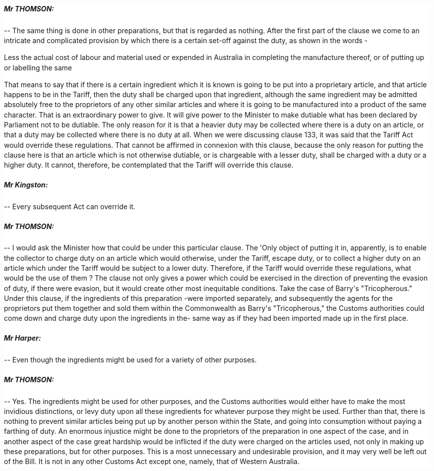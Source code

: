 ##### Mr THOMSON:

-- The same thing is done in other preparations, but that is regarded as nothing. After the first part of the clause we come to an intricate and complicated provision by which there is a certain set-off against the duty, as shown in the words - 

Less the actual cost of labour and material used or expended in Australia in completing the manufacture thereof, or of putting up or labelling the same 

That means to say that if there is a certain ingredient which it is known is going to be put into a proprietary article, and that article happens to be in the Tariff, then the duty shall be charged upon that ingredient, although the same ingredient may be admitted absolutely free to the proprietors of any other similar articles and where it is going to be manufactured into a product of the same character. That is an extraordinary power to give. It will give power to the Minister to make dutiable what has been declared by Parliament not to be dutiable. The only reason for it is that a heavier duty may be collected where there is a duty on an article, or that a duty may be collected where there is no duty at all. When we were discussing clause 133, it was said that the Tariff Act would override these regulations. That cannot be affirmed in connexion with this clause, because the only reason for putting the clause here is that an article which is not otherwise dutiable, or is  chargeable with a lesser duty, shall be charged with a duty or a higher duty. It cannot, therefore, be contemplated that the Tariff will override this clause. 

##### Mr Kingston:

-- Every subsequent Act can override it. 

##### Mr THOMSON:

-- I would ask the Minister how that could be under this particular clause. The 'Only object of putting it in, apparently, is to enable the collector to charge duty on an article which would otherwise, under the Tariff, escape duty, or to collect a higher duty on an article which under the Tariff would be subject to a lower duty. Therefore, if the Tariff would override these regulations, what would be the use of them ? The clause not only gives a power which could be exercised in the direction of preventing the evasion of duty, if there were evasion, but it would create other most inequitable conditions. Take the case of Barry's  "Tricopherous."  Under this clause, if the ingredients of this preparation -were imported separately, and subsequently the agents for the proprietors put them together and sold them within the Commonwealth as Barry's  "Tricopherous,"  the Customs authorities could come down and charge duty upon the ingredients in the- same way as if they had been imported made up in the first place. 

##### Mr Harper:

-- Even though the ingredients might be used for a variety of other purposes. 

##### Mr THOMSON:

-- Yes. The ingredients might be used for other purposes, and the Customs authorities would either have to make the most invidious distinctions, or levy duty upon all these ingredients for whatever purpose they might be used. Further than that, there is nothing to prevent similar articles being put up by another person within the State, and going into consumption without paying a farthing of duty. An enormous injustice might be done to the proprietors of the preparation in one aspect of the case, and in another aspect of the case great hardship would be inflicted if the duty were charged on the articles used, not only in making up these preparations, but for other purposes. This is a most unnecessary and undesirable provision, and it may very well be left out of the Bill. It is not in any other Customs Act except one, namely, that of Western Australia. 
